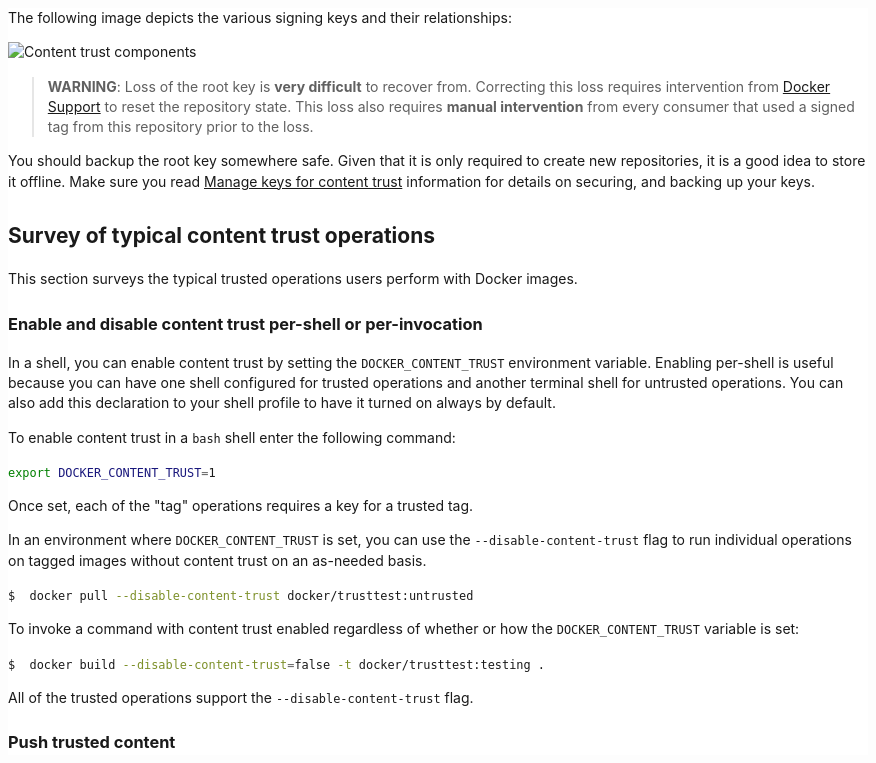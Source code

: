 The following image depicts the various signing keys and their relationships:

![Content trust components](../images/trust_components.png)

>**WARNING**: Loss of the root key is **very difficult** to recover from.
>Correcting this loss requires intervention from [Docker
>Support](https://support.docker.com) to reset the repository state. This loss
>also requires **manual intervention** from every consumer that used a signed
>tag from this repository prior to the loss.

You should backup the root key somewhere safe. Given that it is only required
to create new repositories, it is a good idea to store it offline. Make sure you
read [Manage keys for content trust](/security/trust/trust_key_mng) information
for details on securing, and backing up your keys.

## Survey of typical content trust operations

This section surveys the typical trusted operations users perform with Docker
images.

### Enable and disable content trust per-shell or per-invocation

In a shell, you can enable content trust by setting the `DOCKER_CONTENT_TRUST`
environment variable. Enabling per-shell is useful because you can have one
shell configured for trusted operations and another terminal shell for untrusted
operations. You can also add this declaration to your shell profile to have it
turned on always by default.

To enable content trust in a `bash` shell enter the following command:

```bash
export DOCKER_CONTENT_TRUST=1
```

Once set, each of the "tag" operations requires a key for a trusted tag.

In an environment where `DOCKER_CONTENT_TRUST` is set, you can use the
`--disable-content-trust` flag to run individual operations on tagged images
without content trust on an as-needed basis.

```bash
$  docker pull --disable-content-trust docker/trusttest:untrusted
```

To invoke a command with content trust enabled regardless of whether or how the `DOCKER_CONTENT_TRUST` variable is set:

```bash
$  docker build --disable-content-trust=false -t docker/trusttest:testing .
```

All of the trusted operations support the `--disable-content-trust` flag.


### Push trusted content
